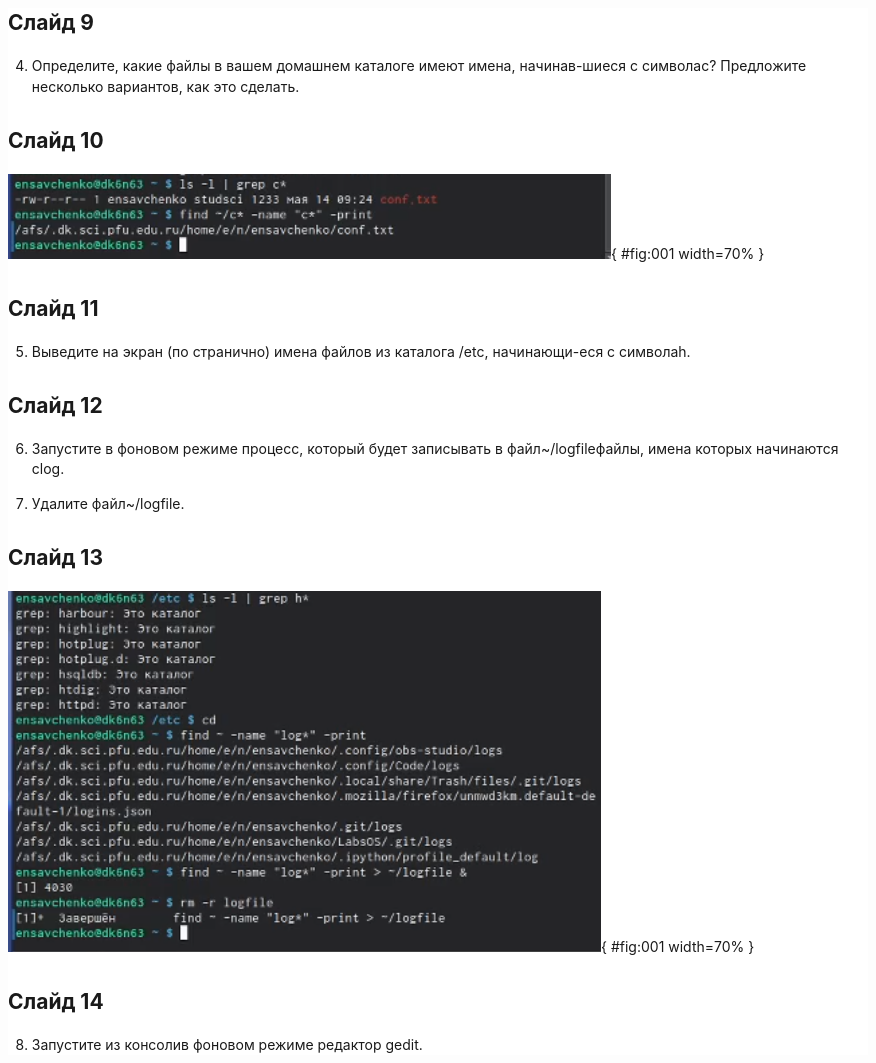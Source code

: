 ## Слайд 9
4. Определите, какие файлы в вашем домашнем каталоге имеют имена, начинав-шиеся с символаc? Предложите несколько вариантов, как это сделать.

## Слайд 10
 ![](image/lab7.4.png){ #fig:001 width=70% }

## Слайд 11

5. Выведите на экран (по странично) имена файлов из каталога /etc, начинающи-еся с символаh. 

 
## Слайд 12
6. Запустите в фоновом режиме процесс, который будет записывать в файл~/logfileфайлы, имена которых начинаются сlog.

7. Удалите файл~/logfile.


## Слайд 13
 ![](image/lab7.5.png){ #fig:001 width=70% }

## Слайд 14

8. Запустите из консолив фоновом режиме редактор gedit.
